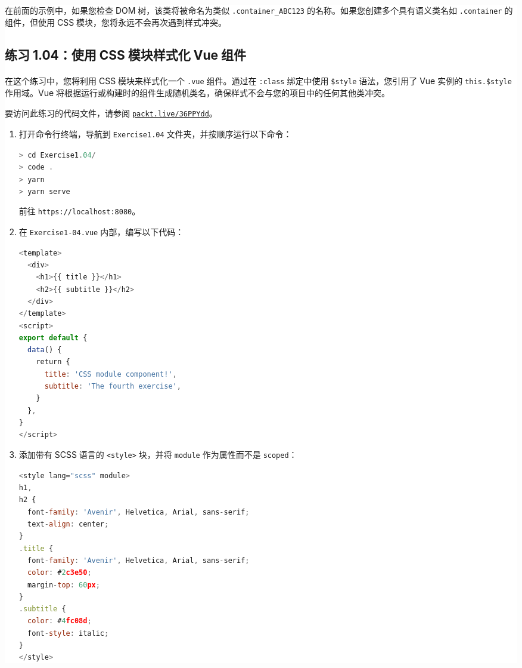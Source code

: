 在前面的示例中，如果您检查 DOM 树，该类将被命名为类似 `.container_ABC123` 的名称。如果您创建多个具有语义类名如 `.container` 的组件，但使用 CSS 模块，您将永远不会再次遇到样式冲突。

## 练习 1.04：使用 CSS 模块样式化 Vue 组件

在这个练习中，您将利用 CSS 模块来样式化一个 `.vue` 组件。通过在 `:class` 绑定中使用 `$style` 语法，您引用了 Vue 实例的 `this.$style` 作用域。Vue 将根据运行或构建时的组件生成随机类名，确保样式不会与您的项目中的任何其他类冲突。

要访问此练习的代码文件，请参阅 [`packt.live/36PPYdd`](https://packt.live/36PPYdd)。

1.  打开命令行终端，导航到 `Exercise1.04` 文件夹，并按顺序运行以下命令：

    ```js
    > cd Exercise1.04/
    > code .
    > yarn
    > yarn serve
    ```

    前往 `https://localhost:8080`。

1.  在 `Exercise1-04.vue` 内部，编写以下代码：

    ```js
    <template>
      <div>
        <h1>{{ title }}</h1>
        <h2>{{ subtitle }}</h2>
      </div>
    </template>
    <script>
    export default {
      data() {
        return {
          title: 'CSS module component!',
          subtitle: 'The fourth exercise',
        }
      },
    }
    </script>
    ```

1.  添加带有 SCSS 语言的 `<style>` 块，并将 `module` 作为属性而不是 `scoped`：

    ```js
    <style lang="scss" module>
    h1,
    h2 {
      font-family: 'Avenir', Helvetica, Arial, sans-serif;
      text-align: center;
    }
    .title {
      font-family: 'Avenir', Helvetica, Arial, sans-serif;
      color: #2c3e50;
      margin-top: 60px;
    }
    .subtitle {
      color: #4fc08d;
      font-style: italic;
    }
    </style>
    ```
